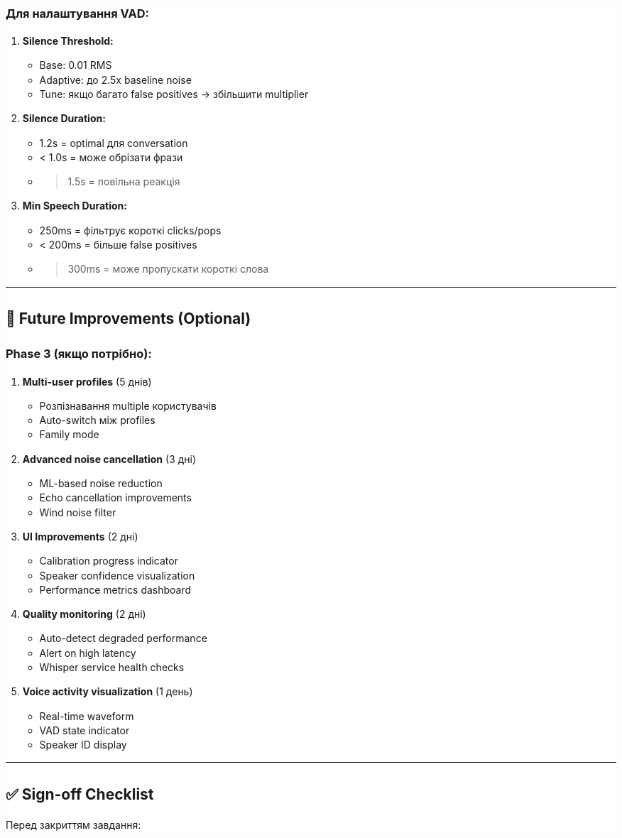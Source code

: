 ### Для налаштування VAD:

1. **Silence Threshold:**
   - Base: 0.01 RMS
   - Adaptive: до 2.5x baseline noise
   - Tune: якщо багато false positives → збільшити multiplier

2. **Silence Duration:**
   - 1.2s = optimal для conversation
   - < 1.0s = може обрізати фрази
   - > 1.5s = повільна реакція

3. **Min Speech Duration:**
   - 250ms = фільтрує короткі clicks/pops
   - < 200ms = більше false positives
   - > 300ms = може пропускати короткі слова

---

## 🔄 Future Improvements (Optional)

### Phase 3 (якщо потрібно):

1. **Multi-user profiles** (5 днів)
   - Розпізнавання multiple користувачів
   - Auto-switch між profiles
   - Family mode

2. **Advanced noise cancellation** (3 дні)
   - ML-based noise reduction
   - Echo cancellation improvements
   - Wind noise filter

3. **UI Improvements** (2 дні)
   - Calibration progress indicator
   - Speaker confidence visualization
   - Performance metrics dashboard

4. **Quality monitoring** (2 дні)
   - Auto-detect degraded performance
   - Alert on high latency
   - Whisper service health checks

5. **Voice activity visualization** (1 день)
   - Real-time waveform
   - VAD state indicator
   - Speaker ID display

---

## ✅ Sign-off Checklist

Перед закриттям завдання:
